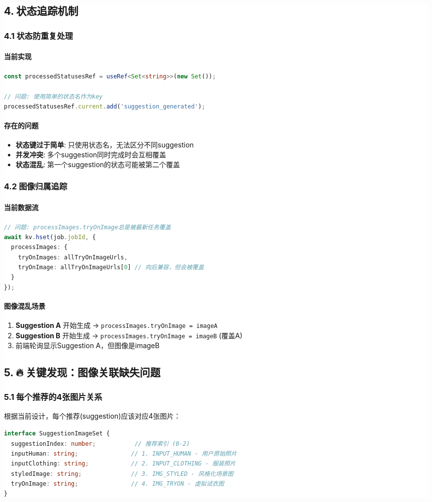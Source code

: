 ## 4. 状态追踪机制

### 4.1 状态防重复处理

#### 当前实现

```typescript
const processedStatusesRef = useRef<Set<string>>(new Set());

// 问题: 使用简单的状态名作为key
processedStatusesRef.current.add('suggestion_generated');
```

#### 存在的问题

- **状态键过于简单**: 只使用状态名，无法区分不同suggestion
- **并发冲突**: 多个suggestion同时完成时会互相覆盖
- **状态混乱**: 第一个suggestion的状态可能被第二个覆盖

### 4.2 图像归属追踪

#### 当前数据流

```typescript
// 问题: processImages.tryOnImage总是被最新任务覆盖
await kv.hset(job.jobId, {
  processImages: {
    tryOnImages: allTryOnImageUrls,
    tryOnImage: allTryOnImageUrls[0] // 向后兼容，但会被覆盖
  }
});
```

#### 图像混乱场景

1. **Suggestion A** 开始生成 → `processImages.tryOnImage = imageA`
2. **Suggestion B** 开始生成 → `processImages.tryOnImage = imageB` (覆盖A)
3. 前端轮询显示Suggestion A，但图像是imageB

## 5. 🔥 **关键发现：图像关联缺失问题**

### 5.1 每个推荐的4张图片关系

根据当前设计，每个推荐(suggestion)应该对应4张图片：

```typescript
interface SuggestionImageSet {
  suggestionIndex: number;           // 推荐索引 (0-2)
  inputHuman: string;               // 1. INPUT_HUMAN - 用户原始照片
  inputClothing: string;            // 2. INPUT_CLOTHING - 服装照片
  styledImage: string;              // 3. IMG_STYLED - 风格化场景图
  tryOnImage: string;               // 4. IMG_TRYON - 虚拟试衣图
}
```
